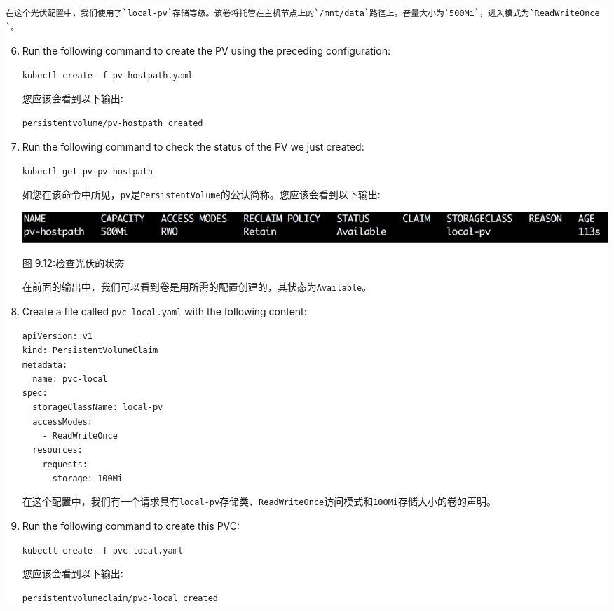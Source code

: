     在这个光伏配置中，我们使用了`local-pv`存储等级。该卷将托管在主机节点上的`/mnt/data`路径上。音量大小为`500Mi`，进入模式为`ReadWriteOnce`。

6.  Run the following command to create the PV using the preceding configuration:

    ```
    kubectl create -f pv-hostpath.yaml
    ```

    您应该会看到以下输出:

    ```
    persistentvolume/pv-hostpath created
    ```

7.  Run the following command to check the status of the PV we just created:

    ```
    kubectl get pv pv-hostpath
    ```

    如您在该命令中所见，`pv`是`PersistentVolume`的公认简称。您应该会看到以下输出:

    ![Figure 9.12: Checking the status of the PV ](img/B14870_09_12.jpg)

    图 9.12:检查光伏的状态

    在前面的输出中，我们可以看到卷是用所需的配置创建的，其状态为`Available`。

8.  Create a file called `pvc-local.yaml` with the following content:

    ```
    apiVersion: v1
    kind: PersistentVolumeClaim
    metadata:
      name: pvc-local
    spec:
      storageClassName: local-pv
      accessModes:
        - ReadWriteOnce
      resources:
        requests:
          storage: 100Mi
    ```

    在这个配置中，我们有一个请求具有`local-pv`存储类、`ReadWriteOnce`访问模式和`100Mi`存储大小的卷的声明。

9.  Run the following command to create this PVC:

    ```
    kubectl create -f pvc-local.yaml
    ```

    您应该会看到以下输出:

    ```
    persistentvolumeclaim/pvc-local created
    ```
